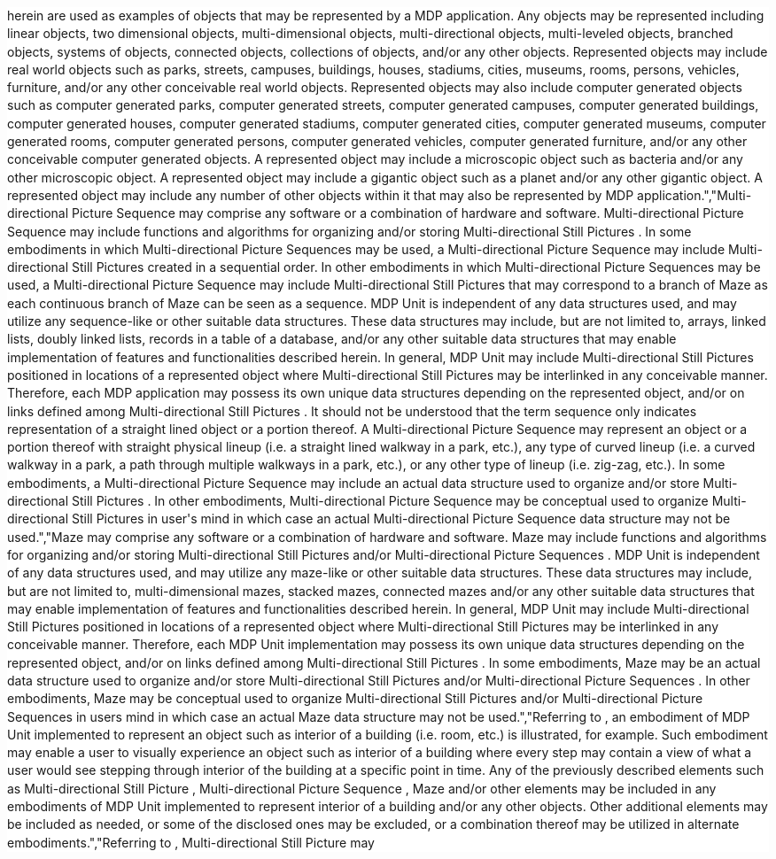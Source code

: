herein are used as examples of objects that may be represented by a MDP application. Any objects may be represented including linear objects, two dimensional objects, multi-dimensional objects, multi-directional objects, multi-leveled objects, branched objects, systems of objects, connected objects, collections of objects, and\/or any other objects. Represented objects may include real world objects such as parks, streets, campuses, buildings, houses, stadiums, cities, museums, rooms, persons, vehicles, furniture, and\/or any other conceivable real world objects. Represented objects may also include computer generated objects such as computer generated parks, computer generated streets, computer generated campuses, computer generated buildings, computer generated houses, computer generated stadiums, computer generated cities, computer generated museums, computer generated rooms, computer generated persons, computer generated vehicles, computer generated furniture, and\/or any other conceivable computer generated objects. A represented object may include a microscopic object such as bacteria and\/or any other microscopic object. A represented object may include a gigantic object such as a planet and\/or any other gigantic object. A represented object may include any number of other objects within it that may also be represented by MDP application.","Multi-directional Picture Sequence  may comprise any software or a combination of hardware and software. Multi-directional Picture Sequence  may include functions and algorithms for organizing and\/or storing Multi-directional Still Pictures . In some embodiments in which Multi-directional Picture Sequences  may be used, a Multi-directional Picture Sequence  may include Multi-directional Still Pictures  created in a sequential order. In other embodiments in which Multi-directional Picture Sequences  may be used, a Multi-directional Picture Sequence  may include Multi-directional Still Pictures  that may correspond to a branch of Maze  as each continuous branch of Maze  can be seen as a sequence. MDP Unit  is independent of any data structures used, and may utilize any sequence-like or other suitable data structures. These data structures may include, but are not limited to, arrays, linked lists, doubly linked lists, records in a table of a database, and\/or any other suitable data structures that may enable implementation of features and functionalities described herein. In general, MDP Unit  may include Multi-directional Still Pictures  positioned in locations of a represented object where Multi-directional Still Pictures  may be interlinked in any conceivable manner. Therefore, each MDP application may possess its own unique data structures depending on the represented object, and\/or on links defined among Multi-directional Still Pictures . It should not be understood that the term sequence only indicates representation of a straight lined object or a portion thereof. A Multi-directional Picture Sequence  may represent an object or a portion thereof with straight physical lineup (i.e. a straight lined walkway in a park, etc.), any type of curved lineup (i.e. a curved walkway in a park, a path through multiple walkways in a park, etc.), or any other type of lineup (i.e. zig-zag, etc.). In some embodiments, a Multi-directional Picture Sequence  may include an actual data structure used to organize and\/or store Multi-directional Still Pictures . In other embodiments, Multi-directional Picture Sequence  may be conceptual used to organize Multi-directional Still Pictures  in user's mind in which case an actual Multi-directional Picture Sequence  data structure may not be used.","Maze  may comprise any software or a combination of hardware and software. Maze  may include functions and algorithms for organizing and\/or storing Multi-directional Still Pictures  and\/or Multi-directional Picture Sequences . MDP Unit  is independent of any data structures used, and may utilize any maze-like or other suitable data structures. These data structures may include, but are not limited to, multi-dimensional mazes, stacked mazes, connected mazes and\/or any other suitable data structures that may enable implementation of features and functionalities described herein. In general, MDP Unit  may include Multi-directional Still Pictures  positioned in locations of a represented object where Multi-directional Still Pictures  may be interlinked in any conceivable manner. Therefore, each MDP Unit  implementation may possess its own unique data structures depending on the represented object, and\/or on links defined among Multi-directional Still Pictures . In some embodiments, Maze  may be an actual data structure used to organize and\/or store Multi-directional Still Pictures  and\/or Multi-directional Picture Sequences . In other embodiments, Maze  may be conceptual used to organize Multi-directional Still Pictures  and\/or Multi-directional Picture Sequences  in users mind in which case an actual Maze  data structure may not be used.","Referring to , an embodiment of MDP Unit  implemented to represent an object such as interior of a building (i.e. room, etc.) is illustrated, for example. Such embodiment may enable a user to visually experience an object such as interior of a building where every step may contain a view of what a user would see stepping through interior of the building at a specific point in time. Any of the previously described elements such as Multi-directional Still Picture , Multi-directional Picture Sequence , Maze  and\/or other elements may be included in any embodiments of MDP Unit  implemented to represent interior of a building and\/or any other objects. Other additional elements may be included as needed, or some of the disclosed ones may be excluded, or a combination thereof may be utilized in alternate embodiments.","Referring to , Multi-directional Still Picture  may